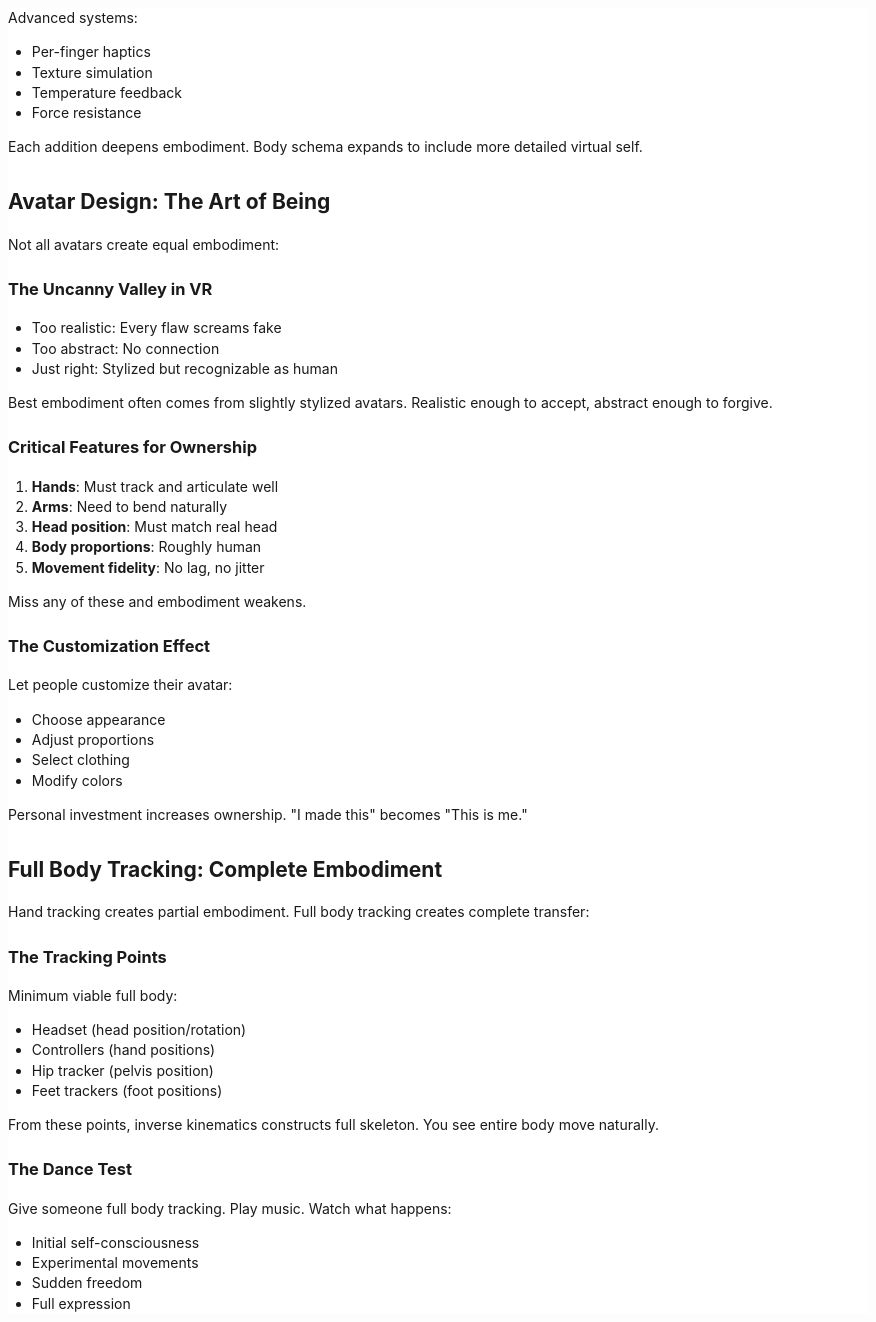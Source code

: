 Advanced systems:
- Per-finger haptics
- Texture simulation
- Temperature feedback
- Force resistance

Each addition deepens embodiment. Body schema expands to include more detailed virtual self.

## Avatar Design: The Art of Being

Not all avatars create equal embodiment:

### The Uncanny Valley in VR
- Too realistic: Every flaw screams fake
- Too abstract: No connection
- Just right: Stylized but recognizable as human

Best embodiment often comes from slightly stylized avatars. Realistic enough to accept, abstract enough to forgive.

### Critical Features for Ownership
1. **Hands**: Must track and articulate well
2. **Arms**: Need to bend naturally
3. **Head position**: Must match real head
4. **Body proportions**: Roughly human
5. **Movement fidelity**: No lag, no jitter

Miss any of these and embodiment weakens.

### The Customization Effect
Let people customize their avatar:
- Choose appearance
- Adjust proportions
- Select clothing
- Modify colors

Personal investment increases ownership. "I made this" becomes "This is me."

## Full Body Tracking: Complete Embodiment

Hand tracking creates partial embodiment. Full body tracking creates complete transfer:

### The Tracking Points
Minimum viable full body:
- Headset (head position/rotation)
- Controllers (hand positions)
- Hip tracker (pelvis position)
- Feet trackers (foot positions)

From these points, inverse kinematics constructs full skeleton. You see entire body move naturally.

### The Dance Test
Give someone full body tracking. Play music. Watch what happens:
- Initial self-consciousness
- Experimental movements
- Sudden freedom
- Full expression
